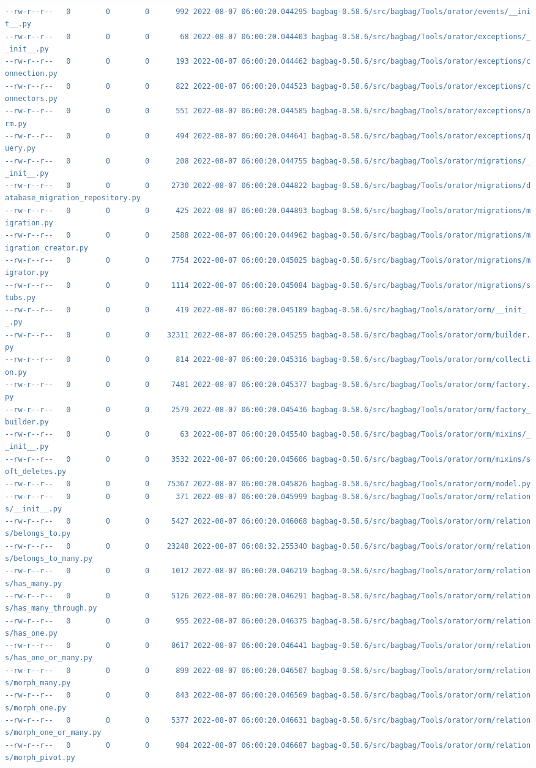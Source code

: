 ```diff
--rw-r--r--   0        0        0      992 2022-08-07 06:00:20.044295 bagbag-0.58.6/src/bagbag/Tools/orator/events/__init__.py
--rw-r--r--   0        0        0       68 2022-08-07 06:00:20.044403 bagbag-0.58.6/src/bagbag/Tools/orator/exceptions/__init__.py
--rw-r--r--   0        0        0      193 2022-08-07 06:00:20.044462 bagbag-0.58.6/src/bagbag/Tools/orator/exceptions/connection.py
--rw-r--r--   0        0        0      822 2022-08-07 06:00:20.044523 bagbag-0.58.6/src/bagbag/Tools/orator/exceptions/connectors.py
--rw-r--r--   0        0        0      551 2022-08-07 06:00:20.044585 bagbag-0.58.6/src/bagbag/Tools/orator/exceptions/orm.py
--rw-r--r--   0        0        0      494 2022-08-07 06:00:20.044641 bagbag-0.58.6/src/bagbag/Tools/orator/exceptions/query.py
--rw-r--r--   0        0        0      208 2022-08-07 06:00:20.044755 bagbag-0.58.6/src/bagbag/Tools/orator/migrations/__init__.py
--rw-r--r--   0        0        0     2730 2022-08-07 06:00:20.044822 bagbag-0.58.6/src/bagbag/Tools/orator/migrations/database_migration_repository.py
--rw-r--r--   0        0        0      425 2022-08-07 06:00:20.044893 bagbag-0.58.6/src/bagbag/Tools/orator/migrations/migration.py
--rw-r--r--   0        0        0     2588 2022-08-07 06:00:20.044962 bagbag-0.58.6/src/bagbag/Tools/orator/migrations/migration_creator.py
--rw-r--r--   0        0        0     7754 2022-08-07 06:00:20.045025 bagbag-0.58.6/src/bagbag/Tools/orator/migrations/migrator.py
--rw-r--r--   0        0        0     1114 2022-08-07 06:00:20.045084 bagbag-0.58.6/src/bagbag/Tools/orator/migrations/stubs.py
--rw-r--r--   0        0        0      419 2022-08-07 06:00:20.045189 bagbag-0.58.6/src/bagbag/Tools/orator/orm/__init__.py
--rw-r--r--   0        0        0    32311 2022-08-07 06:00:20.045255 bagbag-0.58.6/src/bagbag/Tools/orator/orm/builder.py
--rw-r--r--   0        0        0      814 2022-08-07 06:00:20.045316 bagbag-0.58.6/src/bagbag/Tools/orator/orm/collection.py
--rw-r--r--   0        0        0     7481 2022-08-07 06:00:20.045377 bagbag-0.58.6/src/bagbag/Tools/orator/orm/factory.py
--rw-r--r--   0        0        0     2579 2022-08-07 06:00:20.045436 bagbag-0.58.6/src/bagbag/Tools/orator/orm/factory_builder.py
--rw-r--r--   0        0        0       63 2022-08-07 06:00:20.045540 bagbag-0.58.6/src/bagbag/Tools/orator/orm/mixins/__init__.py
--rw-r--r--   0        0        0     3532 2022-08-07 06:00:20.045606 bagbag-0.58.6/src/bagbag/Tools/orator/orm/mixins/soft_deletes.py
--rw-r--r--   0        0        0    75367 2022-08-07 06:00:20.045826 bagbag-0.58.6/src/bagbag/Tools/orator/orm/model.py
--rw-r--r--   0        0        0      371 2022-08-07 06:00:20.045999 bagbag-0.58.6/src/bagbag/Tools/orator/orm/relations/__init__.py
--rw-r--r--   0        0        0     5427 2022-08-07 06:00:20.046068 bagbag-0.58.6/src/bagbag/Tools/orator/orm/relations/belongs_to.py
--rw-r--r--   0        0        0    23248 2022-08-07 06:08:32.255340 bagbag-0.58.6/src/bagbag/Tools/orator/orm/relations/belongs_to_many.py
--rw-r--r--   0        0        0     1012 2022-08-07 06:00:20.046219 bagbag-0.58.6/src/bagbag/Tools/orator/orm/relations/has_many.py
--rw-r--r--   0        0        0     5126 2022-08-07 06:00:20.046291 bagbag-0.58.6/src/bagbag/Tools/orator/orm/relations/has_many_through.py
--rw-r--r--   0        0        0      955 2022-08-07 06:00:20.046375 bagbag-0.58.6/src/bagbag/Tools/orator/orm/relations/has_one.py
--rw-r--r--   0        0        0     8617 2022-08-07 06:00:20.046441 bagbag-0.58.6/src/bagbag/Tools/orator/orm/relations/has_one_or_many.py
--rw-r--r--   0        0        0      899 2022-08-07 06:00:20.046507 bagbag-0.58.6/src/bagbag/Tools/orator/orm/relations/morph_many.py
--rw-r--r--   0        0        0      843 2022-08-07 06:00:20.046569 bagbag-0.58.6/src/bagbag/Tools/orator/orm/relations/morph_one.py
--rw-r--r--   0        0        0     5377 2022-08-07 06:00:20.046631 bagbag-0.58.6/src/bagbag/Tools/orator/orm/relations/morph_one_or_many.py
--rw-r--r--   0        0        0      984 2022-08-07 06:00:20.046687 bagbag-0.58.6/src/bagbag/Tools/orator/orm/relations/morph_pivot.py
```